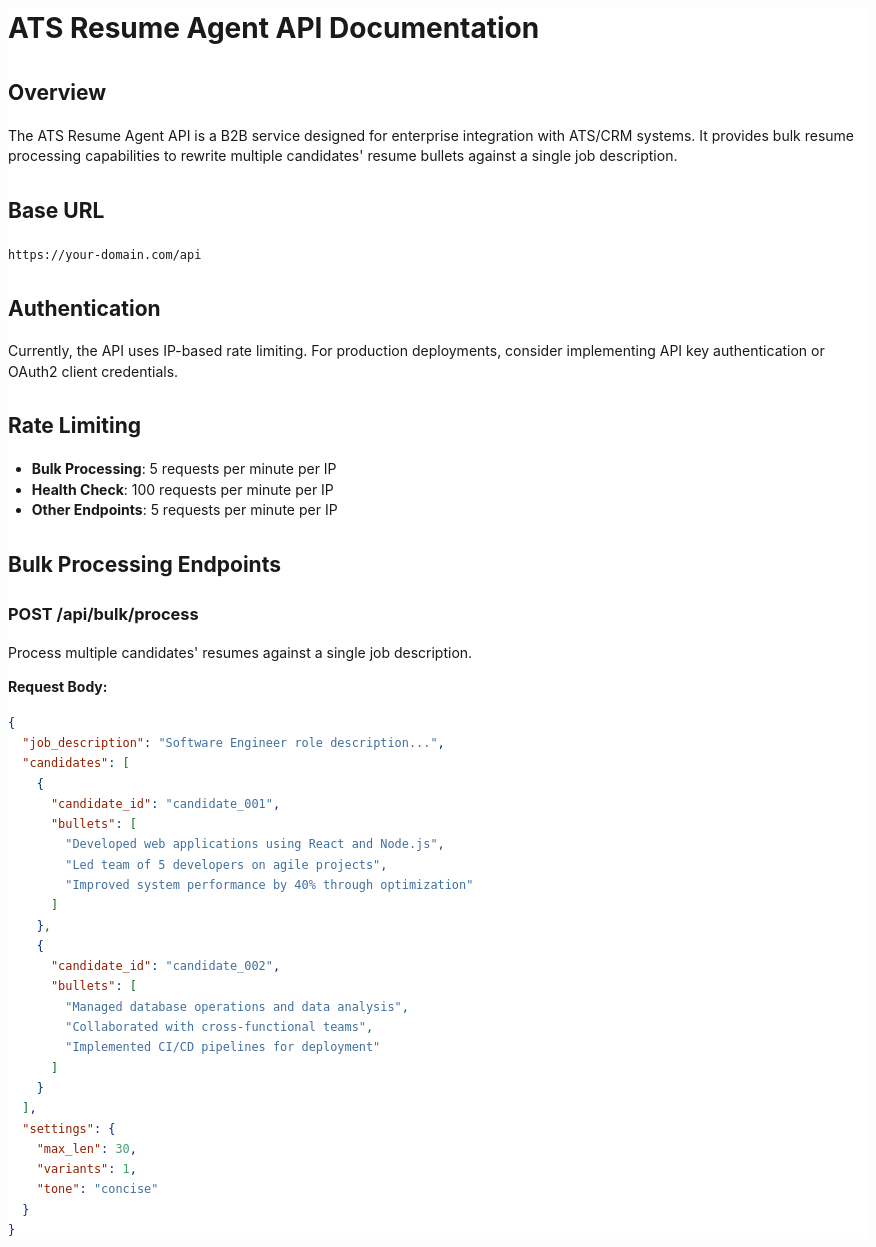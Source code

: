 # ATS Resume Agent API Documentation

## Overview

The ATS Resume Agent API is a B2B service designed for enterprise integration with ATS/CRM systems. It provides bulk resume processing capabilities to rewrite multiple candidates' resume bullets against a single job description.

## Base URL

```
https://your-domain.com/api
```

## Authentication

Currently, the API uses IP-based rate limiting. For production deployments, consider implementing API key authentication or OAuth2 client credentials.

## Rate Limiting

- **Bulk Processing**: 5 requests per minute per IP
- **Health Check**: 100 requests per minute per IP
- **Other Endpoints**: 5 requests per minute per IP

## Bulk Processing Endpoints

### POST /api/bulk/process

Process multiple candidates' resumes against a single job description.

**Request Body:**
```json
{
  "job_description": "Software Engineer role description...",
  "candidates": [
    {
      "candidate_id": "candidate_001",
      "bullets": [
        "Developed web applications using React and Node.js",
        "Led team of 5 developers on agile projects",
        "Improved system performance by 40% through optimization"
      ]
    },
    {
      "candidate_id": "candidate_002", 
      "bullets": [
        "Managed database operations and data analysis",
        "Collaborated with cross-functional teams",
        "Implemented CI/CD pipelines for deployment"
      ]
    }
  ],
  "settings": {
    "max_len": 30,
    "variants": 1,
    "tone": "concise"
  }
}
```
